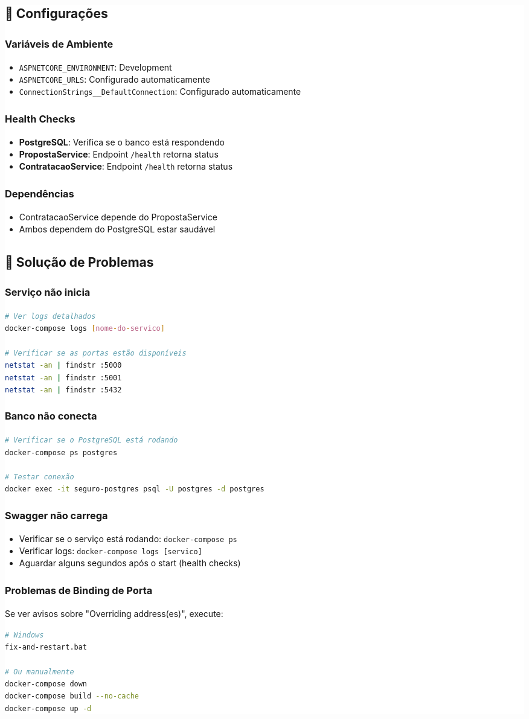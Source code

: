 ## 🔧 Configurações

### Variáveis de Ambiente
- `ASPNETCORE_ENVIRONMENT`: Development
- `ASPNETCORE_URLS`: Configurado automaticamente
- `ConnectionStrings__DefaultConnection`: Configurado automaticamente

### Health Checks
- **PostgreSQL**: Verifica se o banco está respondendo
- **PropostaService**: Endpoint `/health` retorna status
- **ContratacaoService**: Endpoint `/health` retorna status

### Dependências
- ContratacaoService depende do PropostaService
- Ambos dependem do PostgreSQL estar saudável

## 🐛 Solução de Problemas

### Serviço não inicia
```bash
# Ver logs detalhados
docker-compose logs [nome-do-servico]

# Verificar se as portas estão disponíveis
netstat -an | findstr :5000
netstat -an | findstr :5001
netstat -an | findstr :5432
```

### Banco não conecta
```bash
# Verificar se o PostgreSQL está rodando
docker-compose ps postgres

# Testar conexão
docker exec -it seguro-postgres psql -U postgres -d postgres
```

### Swagger não carrega
- Verificar se o serviço está rodando: `docker-compose ps`
- Verificar logs: `docker-compose logs [servico]`
- Aguardar alguns segundos após o start (health checks)

### Problemas de Binding de Porta
Se ver avisos sobre "Overriding address(es)", execute:
```bash
# Windows
fix-and-restart.bat

# Ou manualmente
docker-compose down
docker-compose build --no-cache
docker-compose up -d
```

